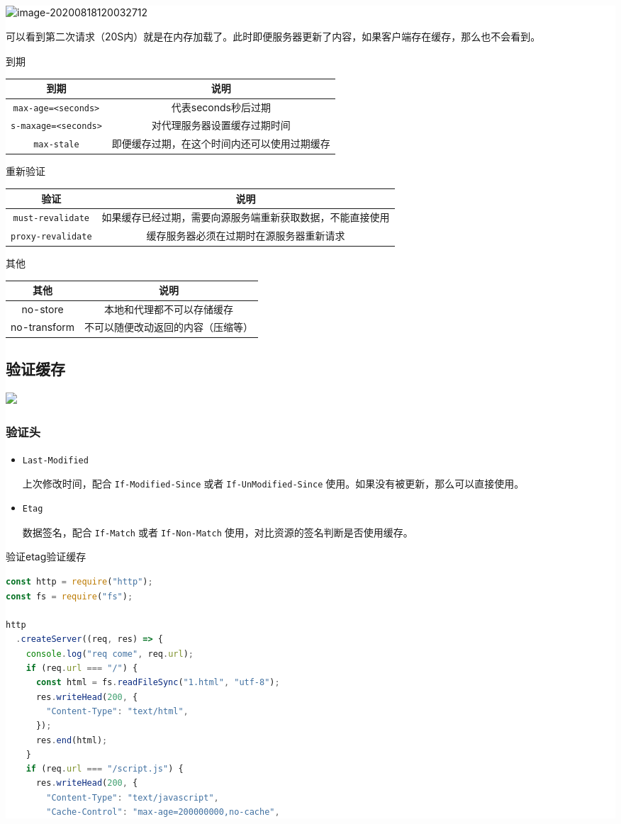    ![image-20200818120032712](https://files.alexhchu.com/2020/08/18/c6363505b9db0.png)

   可以看到第二次请求（20S内）就是在内存加载了。此时即便服务器更新了内容，如果客户端存在缓存，那么也不会看到。



到期

|         到期         |                     说明                     |
| :------------------: | :------------------------------------------: |
| `max-age=<seconds>`  |             代表seconds秒后过期              |
| `s-maxage=<seconds>` |         对代理服务器设置缓存过期时间         |
|     `max-stale`      | 即便缓存过期，在这个时间内还可以使用过期缓存 |

重新验证

|        验证        |                            说明                            |
| :----------------: | :--------------------------------------------------------: |
| `must-revalidate`  | 如果缓存已经过期，需要向源服务端重新获取数据，不能直接使用 |
| `proxy-revalidate` |          缓存服务器必须在过期时在源服务器重新请求          |

其他

|     其他     |                说明                |
| :----------: | :--------------------------------: |
|   no-store   |     本地和代理都不可以存储缓存     |
| no-transform | 不可以随便改动返回的内容（压缩等） |



## 验证缓存

![](https://files.alexhchu.com/2020/08/12/72e551db527c3.png)

### 验证头

- `Last-Modified`

  上次修改时间，配合 `If-Modified-Since` 或者 `If-UnModified-Since` 使用。如果没有被更新，那么可以直接使用。

- `Etag`

  数据签名，配合 `If-Match` 或者 `If-Non-Match` 使用，对比资源的签名判断是否使用缓存。



验证etag验证缓存

```javascript
const http = require("http");
const fs = require("fs");

http
  .createServer((req, res) => {
    console.log("req come", req.url);
    if (req.url === "/") {
      const html = fs.readFileSync("1.html", "utf-8");
      res.writeHead(200, {
        "Content-Type": "text/html",
      });
      res.end(html);
    }
    if (req.url === "/script.js") {
      res.writeHead(200, {
        "Content-Type": "text/javascript",
        "Cache-Control": "max-age=200000000,no-cache",
```